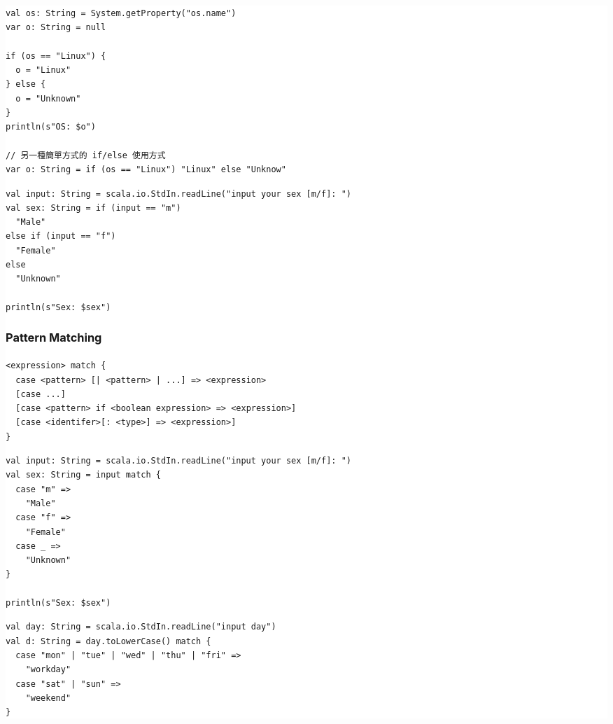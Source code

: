 ```
val os: String = System.getProperty("os.name")
var o: String = null

if (os == "Linux") {
  o = "Linux"
} else {
  o = "Unknown"
}
println(s"OS: $o")

// 另一種簡單方式的 if/else 使用方式
var o: String = if (os == "Linux") "Linux" else "Unknow"
```

```
val input: String = scala.io.StdIn.readLine("input your sex [m/f]: ")
val sex: String = if (input == "m")
  "Male"
else if (input == "f")
  "Female"
else
  "Unknown"

println(s"Sex: $sex")
```


### Pattern Matching

```
<expression> match {
  case <pattern> [| <pattern> | ...] => <expression>
  [case ...]
  [case <pattern> if <boolean expression> => <expression>]
  [case <identifer>[: <type>] => <expression>]
}
```

```
val input: String = scala.io.StdIn.readLine("input your sex [m/f]: ")
val sex: String = input match {
  case "m" =>
    "Male"
  case "f" =>
    "Female"
  case _ =>
    "Unknown"
}

println(s"Sex: $sex")
```

```
val day: String = scala.io.StdIn.readLine("input day")
val d: String = day.toLowerCase() match {
  case "mon" | "tue" | "wed" | "thu" | "fri" =>
    "workday"
  case "sat" | "sun" =>
    "weekend"
}
```
